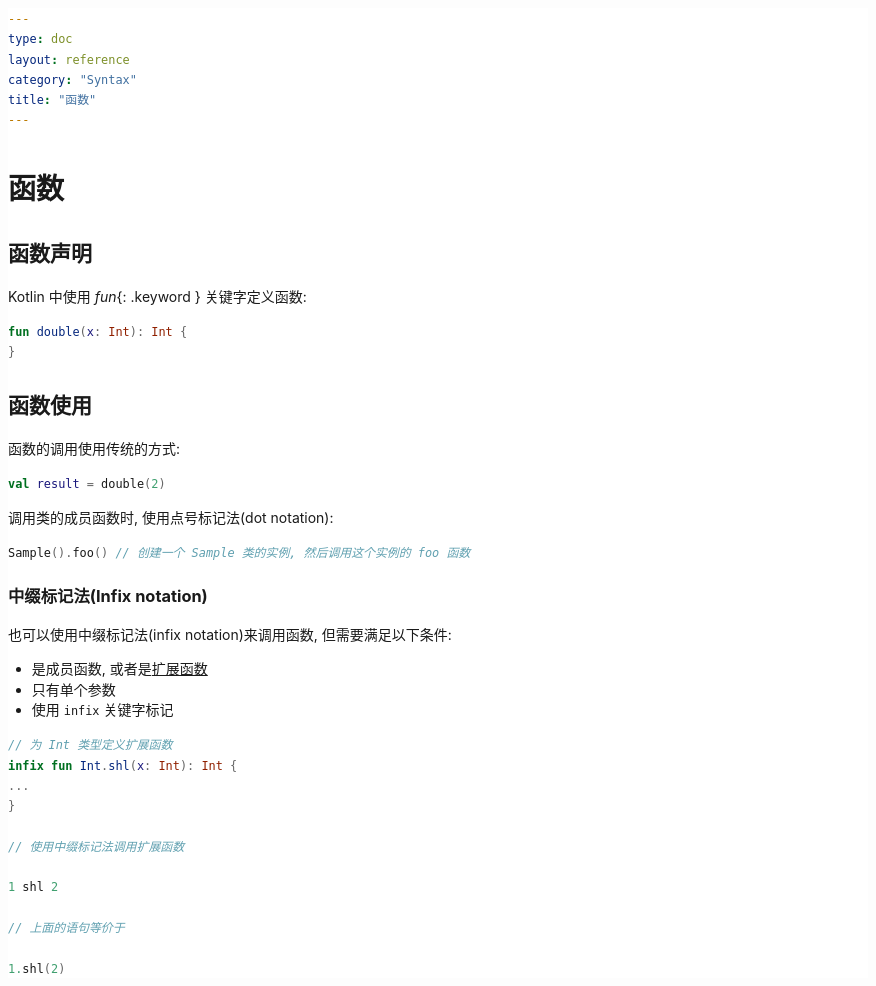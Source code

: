 ```yaml
---
type: doc
layout: reference
category: "Syntax"
title: "函数"
---
```


# 函数

## 函数声明

Kotlin 中使用 *fun*{: .keyword } 关键字定义函数:

``` kotlin
fun double(x: Int): Int {
}
```

## 函数使用

函数的调用使用传统的方式:

``` kotlin
val result = double(2)
```


调用类的成员函数时, 使用点号标记法(dot notation):

``` kotlin
Sample().foo() // 创建一个 Sample 类的实例, 然后调用这个实例的 foo 函数
```

### 中缀标记法(Infix notation)

也可以使用中缀标记法(infix notation)来调用函数, 但需要满足以下条件:

* 是成员函数, 或者是[扩展函数](extensions.html)
* 只有单个参数
* 使用 `infix` 关键字标记

``` kotlin
// 为 Int 类型定义扩展函数
infix fun Int.shl(x: Int): Int {
...
}

// 使用中缀标记法调用扩展函数

1 shl 2

// 上面的语句等价于

1.shl(2)
```
